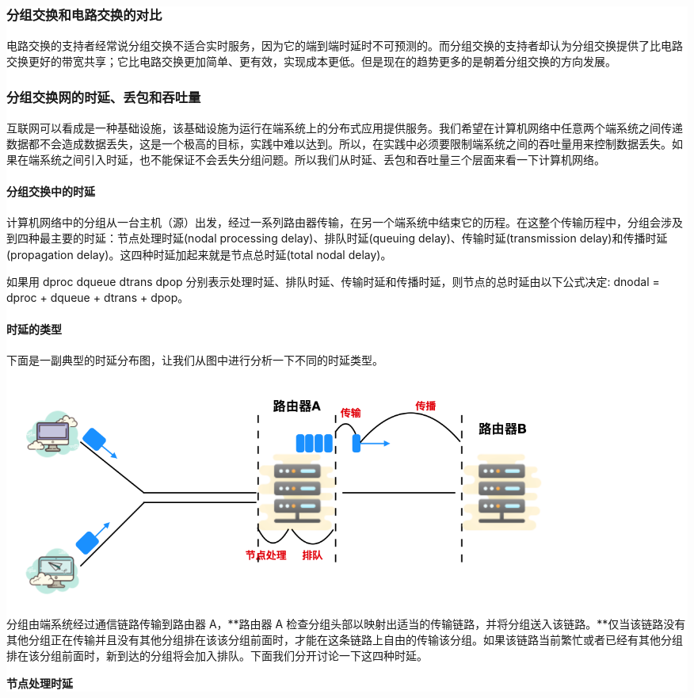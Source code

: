 
### **分组交换和电路交换的对比**



电路交换的支持者经常说分组交换不适合实时服务，因为它的端到端时延时不可预测的。而分组交换的支持者却认为分组交换提供了比电路交换更好的带宽共享；它比电路交换更加简单、更有效，实现成本更低。但是现在的趋势更多的是朝着分组交换的方向发展。



### **分组交换网的时延、丢包和吞吐量**



互联网可以看成是一种基础设施，该基础设施为运行在端系统上的分布式应用提供服务。我们希望在计算机网络中任意两个端系统之间传递数据都不会造成数据丢失，这是一个极高的目标，实践中难以达到。所以，在实践中必须要限制端系统之间的吞吐量用来控制数据丢失。如果在端系统之间引入时延，也不能保证不会丢失分组问题。所以我们从时延、丢包和吞吐量三个层面来看一下计算机网络。



#### **分组交换中的时延**



计算机网络中的分组从一台主机（源）出发，经过一系列路由器传输，在另一个端系统中结束它的历程。在这整个传输历程中，分组会涉及到四种最主要的时延：节点处理时延(nodal processing delay)、排队时延(queuing delay)、传输时延(transmission delay)和传播时延(propagation delay)。这四种时延加起来就是节点总时延(total nodal delay)。



如果用 dproc dqueue dtrans dpop 分别表示处理时延、排队时延、传输时延和传播时延，则节点的总时延由以下公式决定: dnodal = dproc + dqueue + dtrans + dpop。



#### **时延的类型**



下面是一副典型的时延分布图，让我们从图中进行分析一下不同的时延类型。

![image-20231009224115871](/assets/blog_res/2023-09-04-NetworkThree.assets/image-20231009224115871.png)

分组由端系统经过通信链路传输到路由器 A，**路由器 A 检查分组头部以映射出适当的传输链路，并将分组送入该链路。**仅当该链路没有其他分组正在传输并且没有其他分组排在该该分组前面时，才能在这条链路上自由的传输该分组。如果该链路当前繁忙或者已经有其他分组排在该分组前面时，新到达的分组将会加入排队。下面我们分开讨论一下这四种时延。



**节点处理时延**
